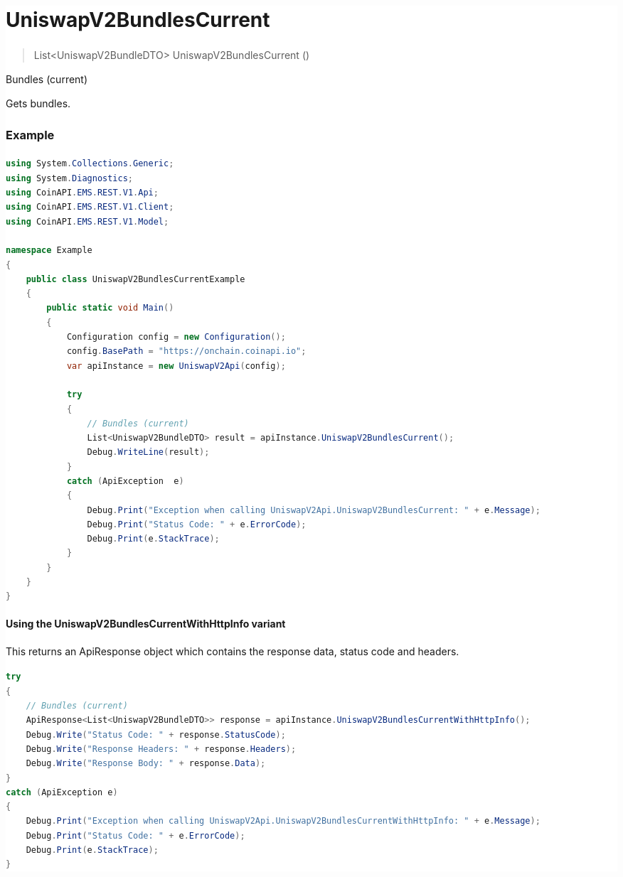 <a id="uniswapv2bundlescurrent"></a>
# **UniswapV2BundlesCurrent**
> List&lt;UniswapV2BundleDTO&gt; UniswapV2BundlesCurrent ()

Bundles (current)

Gets bundles.

### Example
```csharp
using System.Collections.Generic;
using System.Diagnostics;
using CoinAPI.EMS.REST.V1.Api;
using CoinAPI.EMS.REST.V1.Client;
using CoinAPI.EMS.REST.V1.Model;

namespace Example
{
    public class UniswapV2BundlesCurrentExample
    {
        public static void Main()
        {
            Configuration config = new Configuration();
            config.BasePath = "https://onchain.coinapi.io";
            var apiInstance = new UniswapV2Api(config);

            try
            {
                // Bundles (current)
                List<UniswapV2BundleDTO> result = apiInstance.UniswapV2BundlesCurrent();
                Debug.WriteLine(result);
            }
            catch (ApiException  e)
            {
                Debug.Print("Exception when calling UniswapV2Api.UniswapV2BundlesCurrent: " + e.Message);
                Debug.Print("Status Code: " + e.ErrorCode);
                Debug.Print(e.StackTrace);
            }
        }
    }
}
```

#### Using the UniswapV2BundlesCurrentWithHttpInfo variant
This returns an ApiResponse object which contains the response data, status code and headers.

```csharp
try
{
    // Bundles (current)
    ApiResponse<List<UniswapV2BundleDTO>> response = apiInstance.UniswapV2BundlesCurrentWithHttpInfo();
    Debug.Write("Status Code: " + response.StatusCode);
    Debug.Write("Response Headers: " + response.Headers);
    Debug.Write("Response Body: " + response.Data);
}
catch (ApiException e)
{
    Debug.Print("Exception when calling UniswapV2Api.UniswapV2BundlesCurrentWithHttpInfo: " + e.Message);
    Debug.Print("Status Code: " + e.ErrorCode);
    Debug.Print(e.StackTrace);
}
```